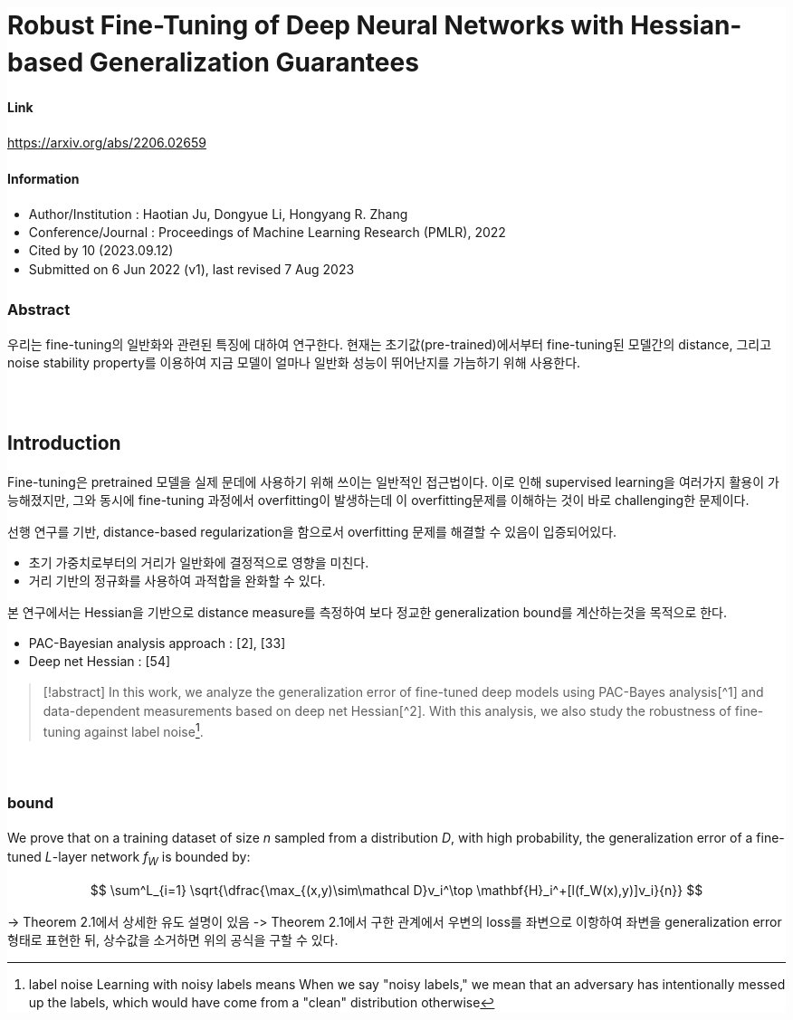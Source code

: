 # Robust Fine-Tuning of Deep Neural Networks with Hessian-based Generalization Guarantees

#### Link

https://arxiv.org/abs/2206.02659

#### Information

- Author/Institution : Haotian Ju, Dongyue Li, Hongyang R. Zhang
- Conference/Journal : Proceedings of Machine Learning Research (PMLR), 2022
- Cited by 10 (2023.09.12)
- Submitted on 6 Jun 2022 (v1), last revised 7 Aug 2023

### Abstract

우리는 fine-tuning의 일반화와 관련된 특징에 대하여 연구한다.
현재는 초기값(pre-trained)에서부터 fine-tuning된 모델간의 distance, 그리고 noise stability property를 이용하여 지금 모델이 얼마나 일반화 성능이 뛰어난지를 가늠하기 위해 사용한다.

<br>

## Introduction

Fine-tuning은 pretrained 모델을 실제 문데에 사용하기 위해 쓰이는 일반적인 접근법이다. 이로 인해 supervised learning을 여러가지 활용이 가능해졌지만, 그와 동시에 fine-tuning 과정에서 overfitting이 발생하는데 이 overfitting문제를 이해하는 것이 바로 challenging한 문제이다.

선행 연구를 기반, distance-based regularization을 함으로서 overfitting 문제를 해결할 수 있음이 입증되어있다.

- 초기 가중치로부터의 거리가 일반화에 결정적으로 영향을 미친다.
- 거리 기반의 정규화를 사용하여 과적합을 완화할 수 있다.

본 연구에서는 Hessian을 기반으로 distance measure를 측정하여 보다 정교한 generalization bound를 계산하는것을 목적으로 한다.

- PAC-Bayesian analysis approach : [2], [33]
- Deep net Hessian : [54]

> [!abstract]
> In this work, we analyze the generalization error of fine-tuned deep models using PAC-Bayes analysis[^1] and data-dependent measurements based on deep net Hessian[^2]. With this analysis, we also study the robustness of fine-tuning against label noise[^3].

<br>

### bound

We prove that on a training dataset of size $n$ sampled from a distribution $D$, with high probability, the generalization error of a fine-tuned $L$-layer network $f_W$ is bounded by:

$$
\sum^L_{i=1} \sqrt{\dfrac{\max_{(x,y)\sim\mathcal D}v_i^\top \mathbf{H}_i^+[l(f_W(x),y)]v_i}{n}}
$$

-> Theorem 2.1에서 상세한 유도 설명이 있음
-> Theorem 2.1에서 구한 관계에서 우변의 loss를 좌변으로 이항하여 좌변을 generalization error 형태로 표현한 뒤, 상수값을 소거하면 위의 공식을 구할 수 있다.


[^3]: label noise Learning with noisy labels means When we say "noisy labels," we mean that an adversary has intentionally messed up the labels, which would have come from a "clean" distribution otherwise
[^4]: trace : sum of $X$'s diagonal entres
[^5]: matrix inner product : The matrix inner product is the same as our original inner product between two vectors of length mn obtained by stacking the columns of the two matrices, matrix inner product는 두 행렬의 유사성을 나타내기 위해 사용된다. (내적이 벡터의 유사성을 의미하는 것처럼.)
[^7]: Taylor's expansion : 주어진 함수를 그 함수의 도함수(derivatives)를 사용하여 특정 점 주변에서 다항식으로 근사하는 방법
[^9]: Frobenius norm(=Euclidean norm; in vector) : 행렬의 모든 원소의 절대값의 제곱을 합한 후 그 합의 제곱근
[^10]: statistically-consistent loss : 통계적 일관성이 있는 손실 함수. 데이터의 수가 무한히 증가함에 따라 특정 값에 어떤 확률로 수렴하는 성질을 가지는 loss function